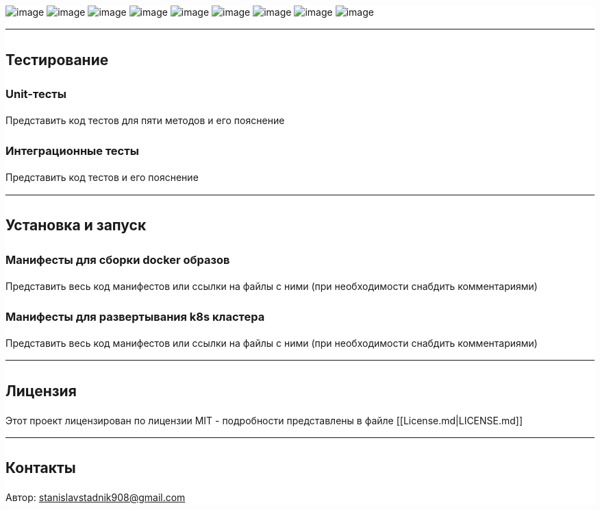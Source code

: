 <img width="1920" height="878" alt="image" src="https://github.com/user-attachments/assets/c9e034c5-0f85-42bf-abc4-3ff905c56cf9" />

<img width="1900" height="879" alt="image" src="https://github.com/user-attachments/assets/80704e66-d9a9-4ae5-af96-70820318ad5e" />

<img width="1899" height="877" alt="image" src="https://github.com/user-attachments/assets/cbd72c04-1181-4ddb-bf72-0f01883dcc28" />

<img width="1898" height="879" alt="image" src="https://github.com/user-attachments/assets/07b5212b-a2f8-4f62-94eb-af7881cce016" />

<img width="1903" height="878" alt="image" src="https://github.com/user-attachments/assets/21dfc18e-0e69-4dcb-b92b-d7b31c389f93" />

<img width="1920" height="879" alt="image" src="https://github.com/user-attachments/assets/59061a12-8d2e-4f24-ab57-35d592131291" />

<img width="1900" height="876" alt="image" src="https://github.com/user-attachments/assets/b90527c7-8318-45a1-98b5-8c4436714d01" />

<img width="1920" height="876" alt="image" src="https://github.com/user-attachments/assets/2d52b3b4-edcf-45e7-b2ec-28c4c415c4d7" />

<img width="1920" height="877" alt="image" src="https://github.com/user-attachments/assets/f16d390d-0c84-498c-95aa-f9ef6818dd18" />


---

## **Тестирование**

### Unit-тесты

Представить код тестов для пяти методов и его пояснение

### Интеграционные тесты

Представить код тестов и его пояснение

---

## **Установка и  запуск**

### Манифесты для сборки docker образов

Представить весь код манифестов или ссылки на файлы с ними (при необходимости снабдить комментариями)

### Манифесты для развертывания k8s кластера

Представить весь код манифестов или ссылки на файлы с ними (при необходимости снабдить комментариями)

---

## **Лицензия**

Этот проект лицензирован по лицензии MIT - подробности представлены в файле [[License.md|LICENSE.md]]

---

## **Контакты**

Автор: stanislavstadnik908@gmail.com
